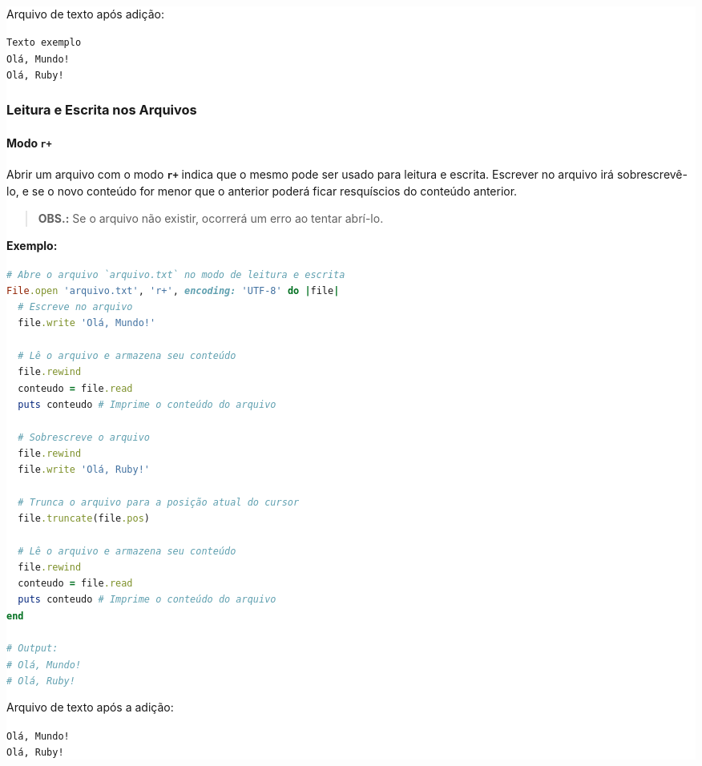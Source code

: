   Arquivo de texto após adição:

  ``` txt
  Texto exemplo
  Olá, Mundo!
  Olá, Ruby!
  ```

### Leitura e Escrita nos Arquivos

#### Modo `r+`

Abrir um arquivo com o modo **`r+`** indica que o mesmo pode ser usado para leitura e escrita. Escrever no arquivo irá sobrescrevê-lo, e se o novo conteúdo for menor que o anterior poderá ficar resquíscios do conteúdo anterior.

> **OBS.:** Se o arquivo não existir, ocorrerá um erro ao tentar abrí-lo.

**Exemplo:**

``` rb
# Abre o arquivo `arquivo.txt` no modo de leitura e escrita
File.open 'arquivo.txt', 'r+', encoding: 'UTF-8' do |file|
  # Escreve no arquivo
  file.write 'Olá, Mundo!'

  # Lê o arquivo e armazena seu conteúdo
  file.rewind
  conteudo = file.read
  puts conteudo # Imprime o conteúdo do arquivo

  # Sobrescreve o arquivo
  file.rewind
  file.write 'Olá, Ruby!'

  # Trunca o arquivo para a posição atual do cursor
  file.truncate(file.pos)

  # Lê o arquivo e armazena seu conteúdo
  file.rewind
  conteudo = file.read
  puts conteudo # Imprime o conteúdo do arquivo
end

# Output:
# Olá, Mundo!
# Olá, Ruby!
```

Arquivo de texto após a adição:

``` txt
Olá, Mundo!
Olá, Ruby!
```
